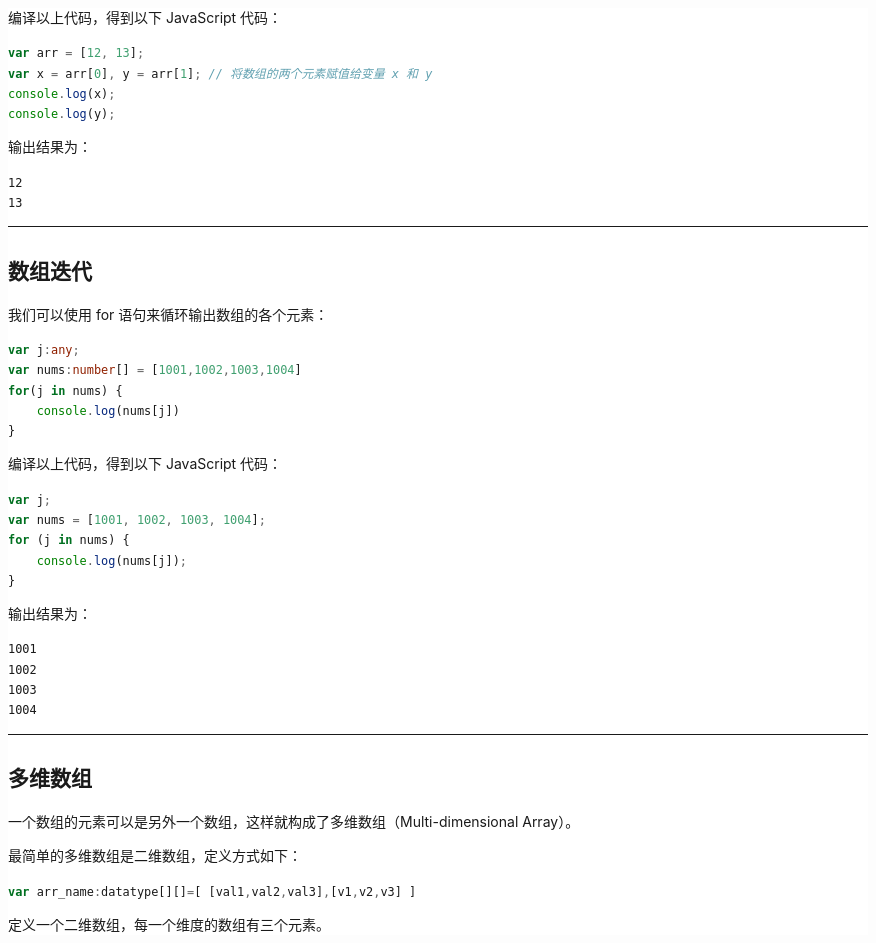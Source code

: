 编译以上代码，得到以下 JavaScript 代码：
```js
var arr = [12, 13]; 
var x = arr[0], y = arr[1]; // 将数组的两个元素赋值给变量 x 和 y 
console.log(x); 
console.log(y);
```
输出结果为：
```
12
13
```

---

## 数组迭代

我们可以使用 for 语句来循环输出数组的各个元素：
```ts
var j:any; 
var nums:number[] = [1001,1002,1003,1004] 
for(j in nums) { 
	console.log(nums[j]) 
}
```

编译以上代码，得到以下 JavaScript 代码：
```js
var j; 
var nums = [1001, 1002, 1003, 1004]; 
for (j in nums) { 
	console.log(nums[j]); 
}
```

输出结果为：
```
1001
1002
1003
1004
```

---

## 多维数组

一个数组的元素可以是另外一个数组，这样就构成了多维数组（Multi-dimensional Array）。

最简单的多维数组是二维数组，定义方式如下：
```ts
var arr_name:datatype[][]=[ [val1,val2,val3],[v1,v2,v3] ]
```

定义一个二维数组，每一个维度的数组有三个元素。
